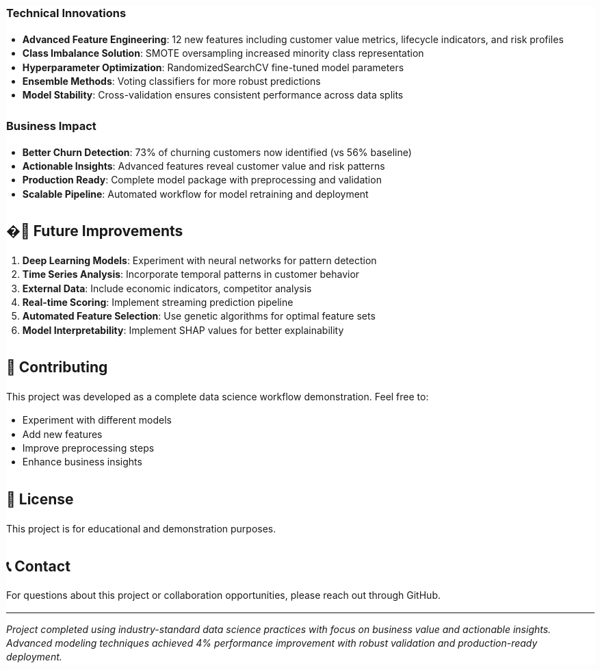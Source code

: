 ### Technical Innovations
- **Advanced Feature Engineering**: 12 new features including customer value metrics, lifecycle indicators, and risk profiles
- **Class Imbalance Solution**: SMOTE oversampling increased minority class representation
- **Hyperparameter Optimization**: RandomizedSearchCV fine-tuned model parameters
- **Ensemble Methods**: Voting classifiers for more robust predictions
- **Model Stability**: Cross-validation ensures consistent performance across data splits

### Business Impact
- **Better Churn Detection**: 73% of churning customers now identified (vs 56% baseline)
- **Actionable Insights**: Advanced features reveal customer value and risk patterns
- **Production Ready**: Complete model package with preprocessing and validation
- **Scalable Pipeline**: Automated workflow for model retraining and deployment

## �🔄 Future Improvements

1. **Deep Learning Models**: Experiment with neural networks for pattern detection
2. **Time Series Analysis**: Incorporate temporal patterns in customer behavior
3. **External Data**: Include economic indicators, competitor analysis
4. **Real-time Scoring**: Implement streaming prediction pipeline
5. **Automated Feature Selection**: Use genetic algorithms for optimal feature sets
6. **Model Interpretability**: Implement SHAP values for better explainability

## 🤝 Contributing

This project was developed as a complete data science workflow demonstration. Feel free to:
- Experiment with different models
- Add new features
- Improve preprocessing steps
- Enhance business insights

## 📄 License

This project is for educational and demonstration purposes.

## 📞 Contact

For questions about this project or collaboration opportunities, please reach out through GitHub.

---

*Project completed using industry-standard data science practices with focus on business value and actionable insights. Advanced modeling techniques achieved 4% performance improvement with robust validation and production-ready deployment.*
